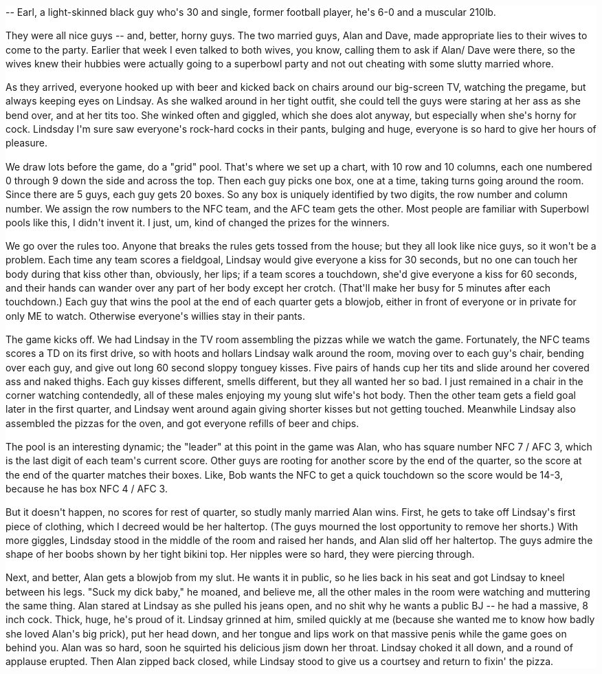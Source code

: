 -- Earl, a light-skinned black guy who's 30 and single, former football player, he's 6-0 and a muscular 210lb. 

They were all nice guys -- and, better, horny guys. The two married guys, Alan and Dave, made appropriate lies to their wives to come to the party. Earlier that week I even talked to both wives, you know, calling them to ask if Alan/ Dave were there, so the wives knew their hubbies were actually going to a superbowl party and not out cheating with some slutty married whore. 

As they arrived, everyone hooked up with beer and kicked back on chairs around our big-screen TV, watching the pregame, but always keeping eyes on Lindsay. As she walked around in her tight outfit, she could tell the guys were staring at her ass as she bend over, and at her tits too. She winked often and giggled, which she does alot anyway, but especially when she's horny for cock. Lindsday I'm sure saw everyone's rock-hard cocks in their pants, bulging and huge, everyone is so hard to give her hours of pleasure. 

We draw lots before the game, do a "grid" pool. That's where we set up a chart, with 10 row and 10 columns, each one numbered 0 through 9 down the side and across the top. Then each guy picks one box, one at a time, taking turns going around the room. Since there are 5 guys, each guy gets 20 boxes. So any box is uniquely identified by two digits, the row number and column number. We assign the row numbers to the NFC team, and the AFC team gets the other. Most people are familiar with Superbowl pools like this, I didn't invent it. I just, um, kind of changed the prizes for the winners. 

We go over the rules too. Anyone that breaks the rules gets tossed from the house; but they all look like nice guys, so it won't be a problem. Each time any team scores a fieldgoal, Lindsay would give everyone a kiss for 30 seconds, but no one can touch her body during that kiss other than, obviously, her lips; if a team scores a touchdown, she'd give everyone a kiss for 60 seconds, and their hands can wander over any part of her body except her crotch. (That'll make her busy for 5 minutes after each touchdown.) Each guy that wins the pool at the end of each quarter gets a blowjob, either in front of everyone or in private for only ME to watch. Otherwise everyone's willies stay in their pants. 

The game kicks off. We had Lindsay in the TV room assembling the pizzas while we watch the game. Fortunately, the NFC teams scores a TD on its first drive, so with hoots and hollars Lindsay walk around the room, moving over to each guy's chair, bending over each guy, and give out long 60 second sloppy tonguey kisses. Five pairs of hands cup her tits and slide around her covered ass and naked thighs. Each guy kisses different, smells different, but they all wanted her so bad. I just remained in a chair in the corner watching contendedly, all of these males enjoying my young slut wife's hot body. Then the other team gets a field goal later in the first quarter, and Lindsay went around again giving shorter kisses but not getting touched. Meanwhile Lindsay also assembled the pizzas for the oven, and got everyone refills of beer and chips. 

The pool is an interesting dynamic; the "leader" at this point in the game was Alan, who has square number NFC 7 / AFC 3, which is the last digit of each team's current score. Other guys are rooting for another score by the end of the quarter, so the score at the end of the quarter matches their boxes. Like, Bob wants the NFC to get a quick touchdown so the score would be 14-3, because he has box NFC 4 / AFC 3. 

But it doesn't happen, no scores for rest of quarter, so studly manly married Alan wins. First, he gets to take off Lindsay's first piece of clothing, which I decreed would be her haltertop. (The guys mourned the lost opportunity to remove her shorts.) With more giggles, Lindsday stood in the middle of the room and raised her hands, and Alan slid off her haltertop. The guys admire the shape of her boobs shown by her tight bikini top. Her nipples were so hard, they were piercing through. 

Next, and better, Alan gets a blowjob from my slut. He wants it in public, so he lies back in his seat and got Lindsay to kneel between his legs. "Suck my dick baby," he moaned, and believe me, all the other males in the room were watching and muttering the same thing. Alan stared at Lindsay as she pulled his jeans open, and no shit why he wants a public BJ -- he had a massive, 8 inch cock. Thick, huge, he's proud of it. Lindsay grinned at him, smiled quickly at me (because she wanted me to know how badly she loved Alan's big prick), put her head down, and her tongue and lips work on that massive penis while the game goes on behind you. Alan was so hard, soon he squirted his delicious jism down her throat. Lindsay choked it all down, and a round of applause erupted. Then Alan zipped back closed, while Lindsay stood to give us a courtsey and return to fixin' the pizza. 
